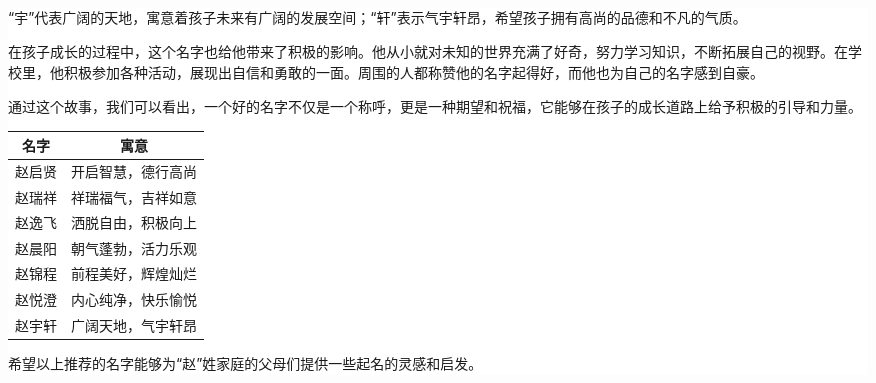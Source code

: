 “宇”代表广阔的天地，寓意着孩子未来有广阔的发展空间；“轩”表示气宇轩昂，希望孩子拥有高尚的品德和不凡的气质。

在孩子成长的过程中，这个名字也给他带来了积极的影响。他从小就对未知的世界充满了好奇，努力学习知识，不断拓展自己的视野。在学校里，他积极参加各种活动，展现出自信和勇敢的一面。周围的人都称赞他的名字起得好，而他也为自己的名字感到自豪。

通过这个故事，我们可以看出，一个好的名字不仅是一个称呼，更是一种期望和祝福，它能够在孩子的成长道路上给予积极的引导和力量。

|名字|寓意|
|----|----|
|赵启贤|开启智慧，德行高尚|
|赵瑞祥|祥瑞福气，吉祥如意|
|赵逸飞|洒脱自由，积极向上|
|赵晨阳|朝气蓬勃，活力乐观|
|赵锦程|前程美好，辉煌灿烂|
|赵悦澄|内心纯净，快乐愉悦|
|赵宇轩|广阔天地，气宇轩昂|

希望以上推荐的名字能够为“赵”姓家庭的父母们提供一些起名的灵感和启发。